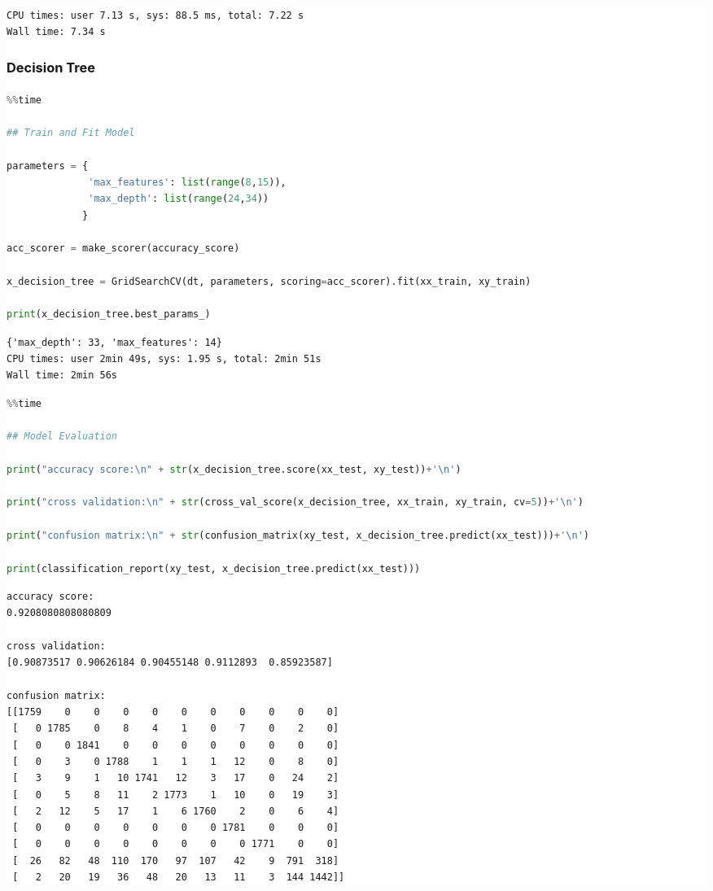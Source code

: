     CPU times: user 7.13 s, sys: 88.5 ms, total: 7.22 s
    Wall time: 7.34 s


### Decision Tree


```python
%%time

## Train and Fit Model

parameters = { 
              'max_features': list(range(8,15)),
              'max_depth': list(range(24,34))
             }

acc_scorer = make_scorer(accuracy_score)

x_decision_tree = GridSearchCV(dt, parameters, scoring=acc_scorer).fit(xx_train, xy_train)

print(x_decision_tree.best_params_)

```

    {'max_depth': 33, 'max_features': 14}
    CPU times: user 2min 49s, sys: 1.95 s, total: 2min 51s
    Wall time: 2min 56s



```python
%%time

## Model Evaluation

print("accuracy score:\n" + str(x_decision_tree.score(xx_test, xy_test))+'\n')

print("cross validation:\n" + str(cross_val_score(x_decision_tree, xx_train, xy_train, cv=5))+'\n')

print("confusion matrix:\n" + str(confusion_matrix(xy_test, x_decision_tree.predict(xx_test)))+'\n')

print(classification_report(xy_test, x_decision_tree.predict(xx_test)))

```

    accuracy score:
    0.9208080808080809
    
    cross validation:
    [0.90873517 0.90626184 0.90455148 0.9112893  0.85923587]
    
    confusion matrix:
    [[1759    0    0    0    0    0    0    0    0    0    0]
     [   0 1785    0    8    4    1    0    7    0    2    0]
     [   0    0 1841    0    0    0    0    0    0    0    0]
     [   0    3    0 1788    1    1    1   12    0    8    0]
     [   3    9    1   10 1741   12    3   17    0   24    2]
     [   0    5    8   11    2 1773    1   10    0   19    3]
     [   2   12    5   17    1    6 1760    2    0    6    4]
     [   0    0    0    0    0    0    0 1781    0    0    0]
     [   0    0    0    0    0    0    0    0 1771    0    0]
     [  26   82   48  110  170   97  107   42    9  791  318]
     [   2   20   19   36   48   20   13   11    3  144 1442]]
    